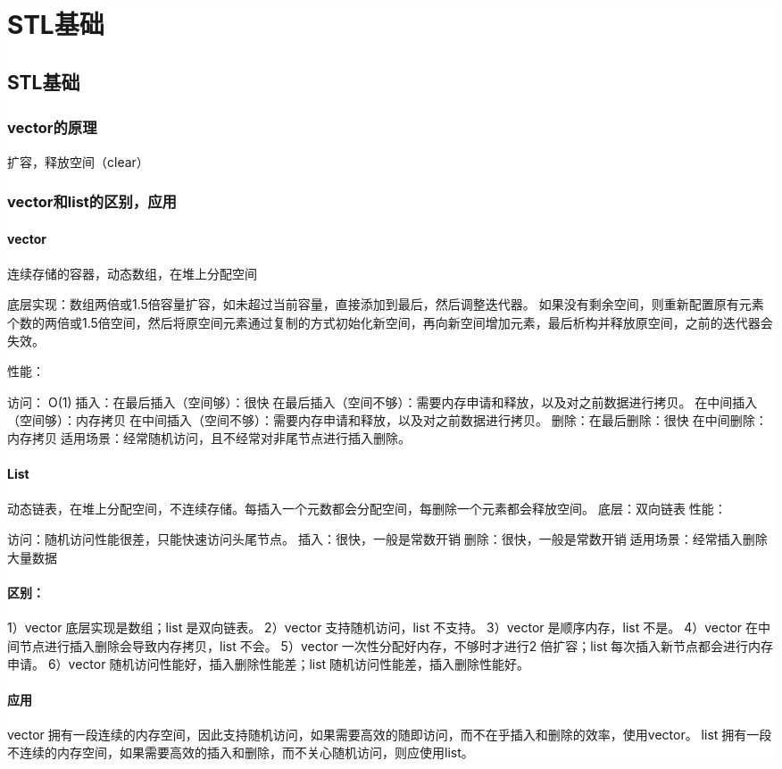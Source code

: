 # STL基础

## STL基础

### vector的原理

扩容，释放空间（clear）

### vector和list的区别，应用

#### vector

连续存储的容器，动态数组，在堆上分配空间

底层实现：数组两倍或1.5倍容量扩容，如未超过当前容量，直接添加到最后，然后调整迭代器。
如果没有剩余空间，则重新配置原有元素个数的两倍或1.5倍空间，然后将原空间元素通过复制的方式初始化新空间，再向新空间增加元素，最后析构并释放原空间，之前的迭代器会失效。

性能：

访问： O(1)
插入：在最后插入（空间够）：很快
在最后插入（空间不够）：需要内存申请和释放，以及对之前数据进行拷贝。
在中间插入（空间够）：内存拷贝
在中间插入（空间不够）：需要内存申请和释放，以及对之前数据进行拷贝。
删除：在最后删除：很快
在中间删除：内存拷贝
适用场景：经常随机访问，且不经常对非尾节点进行插入删除。

#### List

动态链表，在堆上分配空间，不连续存储。每插入一个元数都会分配空间，每删除一个元素都会释放空间。
底层：双向链表
性能：

访问：随机访问性能很差，只能快速访问头尾节点。
插入：很快，一般是常数开销
删除：很快，一般是常数开销
适用场景：经常插入删除大量数据

#### 区别：

1）vector 底层实现是数组；list 是双向链表。
2）vector 支持随机访问，list 不支持。
3）vector 是顺序内存，list 不是。
4）vector 在中间节点进行插入删除会导致内存拷贝，list 不会。
5）vector 一次性分配好内存，不够时才进行2 倍扩容；list 每次插入新节点都会进行内存申请。
6）vector 随机访问性能好，插入删除性能差；list 随机访问性能差，插入删除性能好。

#### 应用

vector 拥有一段连续的内存空间，因此支持随机访问，如果需要高效的随即访问，而不在乎插入和删除的效率，使用vector。
list 拥有一段不连续的内存空间，如果需要高效的插入和删除，而不关心随机访问，则应使用list。
